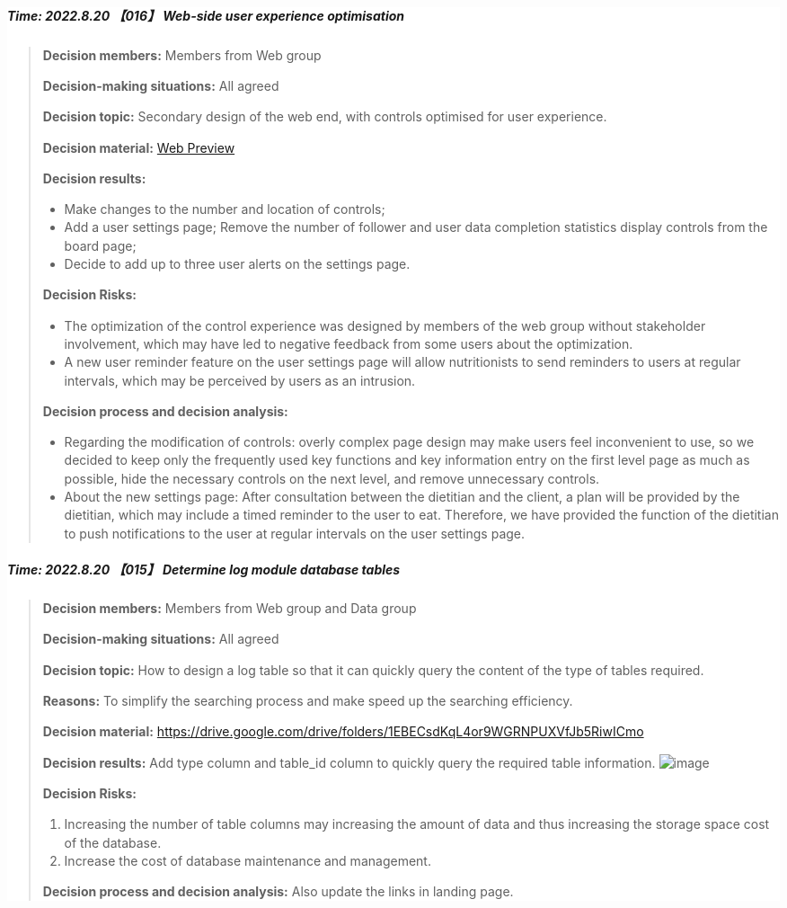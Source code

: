 > 
##### Time: 2022.8.20 【016】 Web-side user experience optimisation

> **Decision members:** Members from Web group
>
> **Decision-making situations:** All agreed
>
> **Decision topic:**  Secondary design of the web end, with controls optimised for user experience.
>
> **Decision material:**  [Web Preview](https://js.design/f/AFy6ra?p=exj8lED8oB)
>
> **Decision results:** 
>
> - Make changes to the number and location of controls; 
> - Add a user settings page; Remove the number of follower and user data completion statistics display controls from the board page; 
> - Decide to add up to three user alerts on the settings page.
>
> **Decision Risks:** 
>
> - The optimization of the control experience was designed by members of the web group without stakeholder involvement, which may have led to negative feedback from some users about the optimization.
> - A new user reminder feature on the user settings page will allow nutritionists to send reminders to users at regular intervals, which may be perceived by users as an intrusion.
>
> **Decision process and decision analysis:**
>
> - Regarding the modification of controls: overly complex page design may make users feel inconvenient to use, so we decided to keep only the frequently used key functions and key information entry on the first level page as much as possible, hide the necessary controls on the next level, and remove unnecessary controls.
> - About the new settings page: After consultation between the dietitian and the client, a plan will be provided by the dietitian, which may include a timed reminder to the user to eat. Therefore, we have provided the function of the dietitian to push notifications to the user at regular intervals on the user settings page.

##### Time: 2022.8.20 【015】 Determine log module database tables

> **Decision members:** Members from Web group and Data group
>
> **Decision-making situations:** All agreed
>
> **Decision topic:**  How to design a log table so that it can quickly query the content of the type of tables required.
>
> **Reasons:**  To simplify the searching process and make speed up the searching efficiency.
> 
> **Decision material:**  https://drive.google.com/drive/folders/1EBECsdKqL4or9WGRNPUXVfJb5RiwICmo
>
> **Decision results:** Add type column and table_id column to quickly query the required table information.
><img width="501" alt="image" src="https://user-images.githubusercontent.com/100653606/185786833-b6971bbd-6e02-40fb-b044-2953ea961e77.png">
>
> **Decision Risks:**
> 1. Increasing the number of table columns may increasing the amount of data and thus increasing the storage space cost of the database.
> 2. Increase the cost of database maintenance and management.
>
> **Decision process and decision analysis:** Also update the links in landing page.
